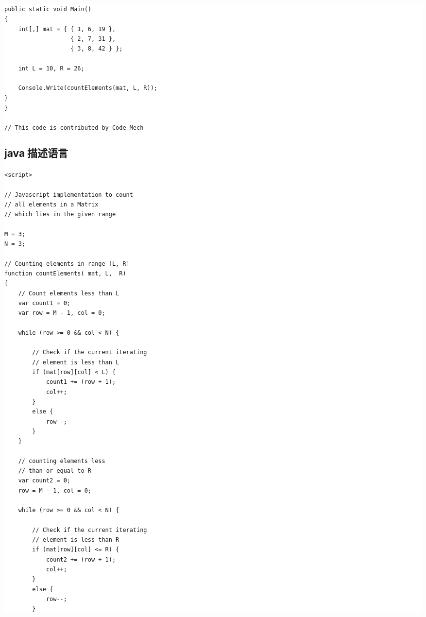 ```
public static void Main()
{
    int[,] mat = { { 1, 6, 19 },
                   { 2, 7, 31 },
                   { 3, 8, 42 } };

    int L = 10, R = 26;

    Console.Write(countElements(mat, L, R));
}
}

// This code is contributed by Code_Mech
```

## java 描述语言

```
<script>

// Javascript implementation to count
// all elements in a Matrix
// which lies in the given range

M = 3;
N = 3;

// Counting elements in range [L, R]
function countElements( mat, L,  R)
{
    // Count elements less than L
    var count1 = 0;
    var row = M - 1, col = 0;

    while (row >= 0 && col < N) {

        // Check if the current iterating
        // element is less than L
        if (mat[row][col] < L) {
            count1 += (row + 1);
            col++;
        }
        else {
            row--;
        }
    }

    // counting elements less
    // than or equal to R
    var count2 = 0;
    row = M - 1, col = 0;

    while (row >= 0 && col < N) {

        // Check if the current iterating
        // element is less than R
        if (mat[row][col] <= R) {
            count2 += (row + 1);
            col++;
        }
        else {
            row--;
        }
```